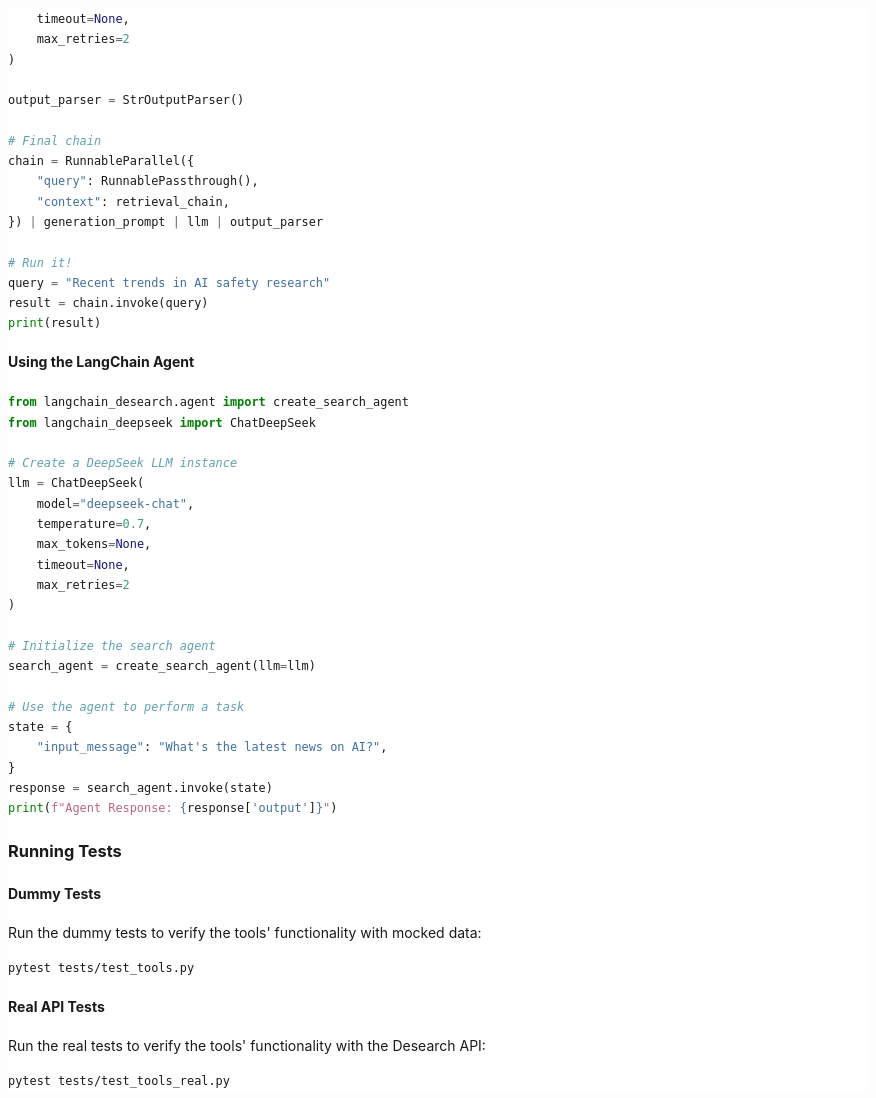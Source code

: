 ```python
    timeout=None,
    max_retries=2
)

output_parser = StrOutputParser()

# Final chain
chain = RunnableParallel({
    "query": RunnablePassthrough(),
    "context": retrieval_chain,
}) | generation_prompt | llm | output_parser

# Run it!
query = "Recent trends in AI safety research"
result = chain.invoke(query)
print(result)
```

#### Using the LangChain Agent
```python
from langchain_desearch.agent import create_search_agent
from langchain_deepseek import ChatDeepSeek

# Create a DeepSeek LLM instance
llm = ChatDeepSeek(
    model="deepseek-chat",
    temperature=0.7,
    max_tokens=None,
    timeout=None,
    max_retries=2
)

# Initialize the search agent
search_agent = create_search_agent(llm=llm)

# Use the agent to perform a task
state = {
    "input_message": "What's the latest news on AI?",
}
response = search_agent.invoke(state)
print(f"Agent Response: {response['output']}")
```

### Running Tests

#### Dummy Tests
Run the dummy tests to verify the tools' functionality with mocked data:
```bash
pytest tests/test_tools.py
```

#### Real API Tests
Run the real tests to verify the tools' functionality with the Desearch API:
```bash
pytest tests/test_tools_real.py
```
